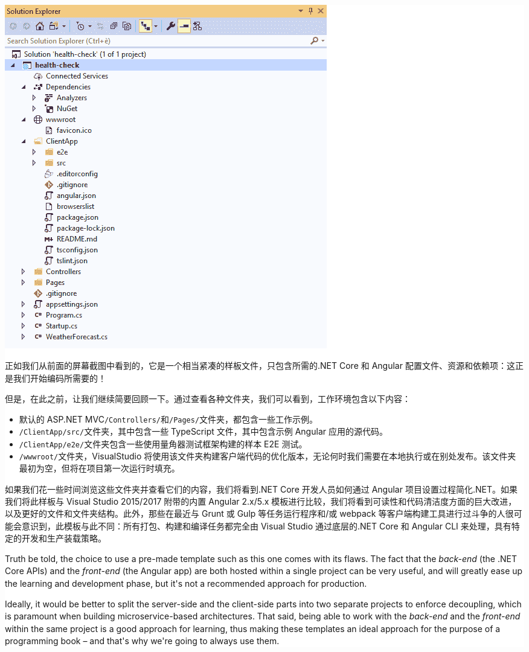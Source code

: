 ![](img/b6a38c2d-4c52-49fa-b3de-865a5c5d91bb.png)

正如我们从前面的屏幕截图中看到的，它是一个相当紧凑的样板文件，只包含所需的.NET Core 和 Angular 配置文件、资源和依赖项：这正是我们开始编码所需要的！

但是，在此之前，让我们继续简要回顾一下。通过查看各种文件夹，我们可以看到，工作环境包含以下内容：

*   默认的 ASP.NET MVC`/Controllers/`和`/Pages/`文件夹，都包含一些工作示例。
*   `/ClientApp/src/`文件夹，其中包含一些 TypeScript 文件，其中包含示例 Angular 应用的源代码。
*   `/ClientApp/e2e/`文件夹包含一些使用量角器测试框架构建的样本 E2E 测试。
*   `/wwwroot/`文件夹，VisualStudio 将使用该文件夹构建客户端代码的优化版本，无论何时我们需要在本地执行或在别处发布。该文件夹最初为空，但将在项目第一次运行时填充。

如果我们花一些时间浏览这些文件夹并查看它们的内容，我们将看到.NET Core 开发人员如何通过 Angular 项目设置过程简化.NET。如果我们将此样板与 Visual Studio 2015/2017 附带的内置 Angular 2.x/5.x 模板进行比较，我们将看到可读性和代码清洁度方面的巨大改进，以及更好的文件和文件夹结构。此外，那些在最近与 Grunt 或 Gulp 等任务运行程序和/或 webpack 等客户端构建工具进行过斗争的人很可能会意识到，此模板与此不同：所有打包、构建和编译任务都完全由 Visual Studio 通过底层的.NET Core 和 Angular CLI 来处理，具有特定的开发和生产装载策略。

Truth be told, the choice to use a pre-made template such as this one comes with its flaws. The fact that the *back-end* (the .NET Core APIs) and the *front-end* (the Angular app) are both hosted within a single project can be very useful, and will greatly ease up the learning and development phase, but it's not a recommended approach for production.

Ideally, it would be better to split the server-side and the client-side parts into two separate projects to enforce decoupling, which is paramount when building microservice-based architectures. That said, being able to work with the *back-end* and the *front-end* within the same project is a good approach for learning, thus making these templates an ideal approach for the purpose of a programming book – and that's why we're going to always use them.
